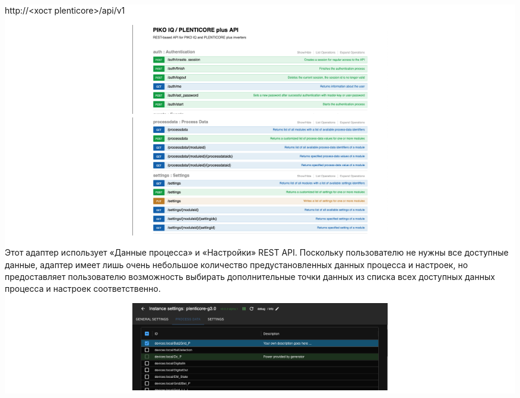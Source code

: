http://\<хост plenticore>/api/v1

<p align="center"> <img src="images/rest1.png" width="50%"> <img src="images/rest2.png" width="50%"> </p>

Этот адаптер использует «Данные процесса» и «Настройки» REST API. Поскольку пользователю не нужны все доступные данные, адаптер имеет лишь очень небольшое количество предустановленных данных процесса и настроек, но предоставляет пользователю возможность выбирать дополнительные точки данных из списка всех доступных данных процесса и настроек соответственно.

<p align="center"> <img src="images/processdata.png" width="50%"> </p>
